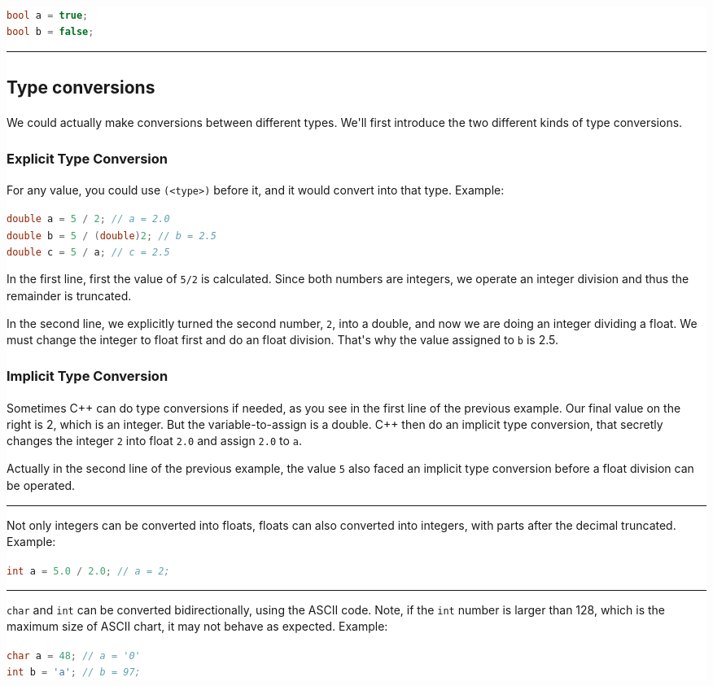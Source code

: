 ```c++
bool a = true;
bool b = false;
```



---

## Type conversions

We could actually make conversions between different types. We'll first introduce the two different kinds of type conversions.

### Explicit Type Conversion

For any value, you could use `(<type>)` before it, and it would convert into that type. Example:

```C++
double a = 5 / 2; // a = 2.0
double b = 5 / (double)2; // b = 2.5
double c = 5 / a; // c = 2.5
```

In the first line, first the value of `5/2` is calculated. Since both numbers are integers, we operate an integer division and thus the remainder is truncated.

In the second line, we explicitly turned the second number, `2`, into a double, and now we are doing an integer dividing a float. We must change the integer to float first and do an float division. That's why the value assigned to `b` is 2.5.

### Implicit Type Conversion

Sometimes C++ can do type conversions if needed, as you see in the first line of the previous example. Our final value on the right is 2, which is an integer. But the variable-to-assign is a double. C++ then do an implicit type conversion, that secretly changes the integer `2` into float `2.0` and assign `2.0` to `a`.

Actually in the second line of the previous example, the value `5` also faced an implicit type conversion before a float division can be operated.

---

Not only integers can be converted into floats, floats can also converted into integers, with parts after the decimal truncated. Example:

```c++
int a = 5.0 / 2.0; // a = 2;
```

---

`char` and `int` can be converted bidirectionally, using the ASCII code. Note, if the `int` number is larger than 128, which is the maximum size of ASCII chart, it may not behave as expected. Example:

```c++
char a = 48; // a = '0'
int b = 'a'; // b = 97;
```
